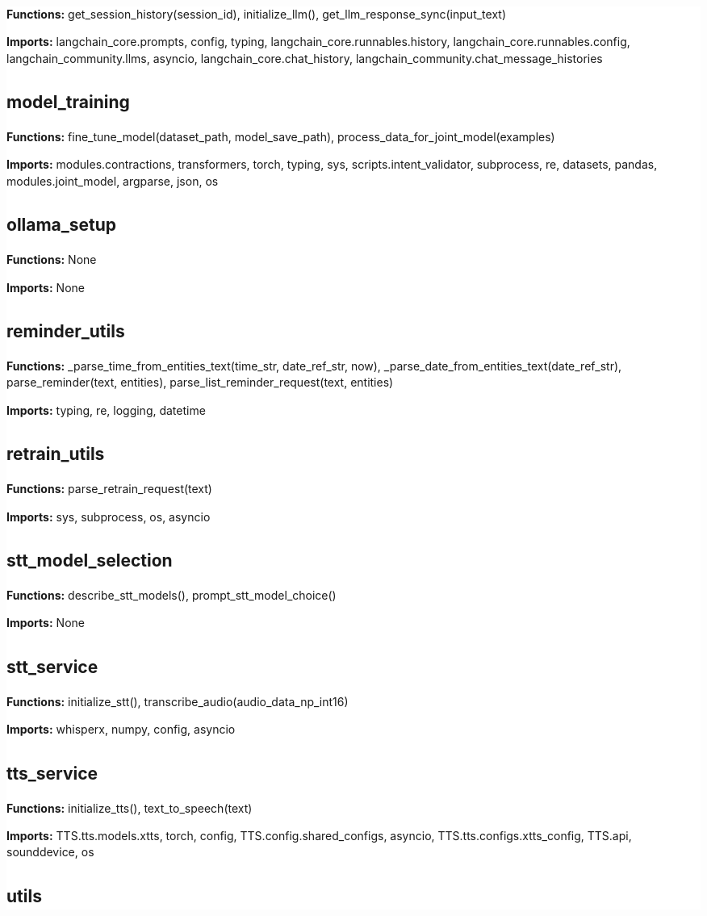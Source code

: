 **Functions:** get_session_history(session_id), initialize_llm(), get_llm_response_sync(input_text)

**Imports:** langchain_core.prompts, config, typing, langchain_core.runnables.history, langchain_core.runnables.config, langchain_community.llms, asyncio, langchain_core.chat_history, langchain_community.chat_message_histories

## model_training

**Functions:** fine_tune_model(dataset_path, model_save_path), process_data_for_joint_model(examples)

**Imports:** modules.contractions, transformers, torch, typing, sys, scripts.intent_validator, subprocess, re, datasets, pandas, modules.joint_model, argparse, json, os

## ollama_setup

**Functions:** None

**Imports:** None

## reminder_utils

**Functions:** _parse_time_from_entities_text(time_str, date_ref_str, now), _parse_date_from_entities_text(date_ref_str), parse_reminder(text, entities), parse_list_reminder_request(text, entities)

**Imports:** typing, re, logging, datetime

## retrain_utils

**Functions:** parse_retrain_request(text)

**Imports:** sys, subprocess, os, asyncio

## stt_model_selection

**Functions:** describe_stt_models(), prompt_stt_model_choice()

**Imports:** None

## stt_service

**Functions:** initialize_stt(), transcribe_audio(audio_data_np_int16)

**Imports:** whisperx, numpy, config, asyncio

## tts_service

**Functions:** initialize_tts(), text_to_speech(text)

**Imports:** TTS.tts.models.xtts, torch, config, TTS.config.shared_configs, asyncio, TTS.tts.configs.xtts_config, TTS.api, sounddevice, os

## utils
